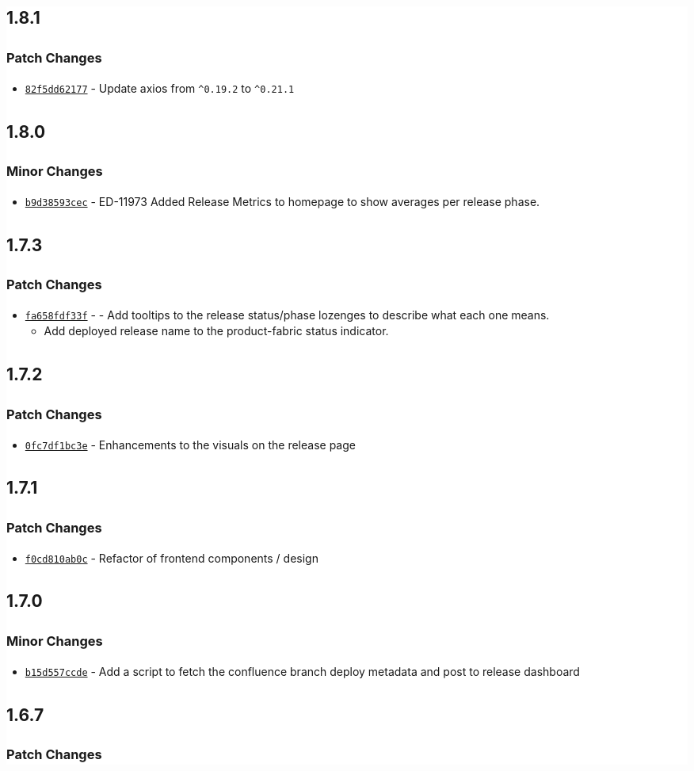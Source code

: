 ## 1.8.1

### Patch Changes

- [`82f5dd62177`](https://bitbucket.org/atlassian/atlassian-frontend/commits/82f5dd62177) - Update axios from `^0.19.2` to `^0.21.1`

## 1.8.0

### Minor Changes

- [`b9d38593cec`](https://bitbucket.org/atlassian/atlassian-frontend/commits/b9d38593cec) - ED-11973 Added Release Metrics to homepage to show averages per release phase.

## 1.7.3

### Patch Changes

- [`fa658fdf33f`](https://bitbucket.org/atlassian/atlassian-frontend/commits/fa658fdf33f) - - Add tooltips to the release status/phase lozenges to describe what each one means.
  - Add deployed release name to the product-fabric status indicator.

## 1.7.2

### Patch Changes

- [`0fc7df1bc3e`](https://bitbucket.org/atlassian/atlassian-frontend/commits/0fc7df1bc3e) - Enhancements to the visuals on the release page

## 1.7.1

### Patch Changes

- [`f0cd810ab0c`](https://bitbucket.org/atlassian/atlassian-frontend/commits/f0cd810ab0c) - Refactor of frontend components / design

## 1.7.0

### Minor Changes

- [`b15d557ccde`](https://bitbucket.org/atlassian/atlassian-frontend/commits/b15d557ccde) - Add a script to fetch the confluence branch deploy metadata and post to release dashboard

## 1.6.7

### Patch Changes
